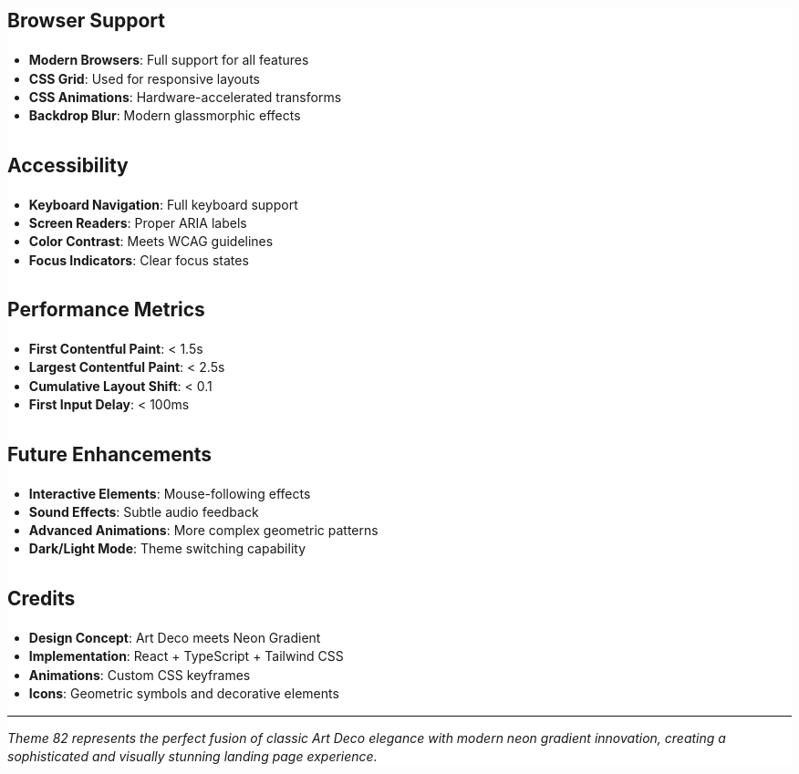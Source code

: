## Browser Support
- **Modern Browsers**: Full support for all features
- **CSS Grid**: Used for responsive layouts
- **CSS Animations**: Hardware-accelerated transforms
- **Backdrop Blur**: Modern glassmorphic effects

## Accessibility
- **Keyboard Navigation**: Full keyboard support
- **Screen Readers**: Proper ARIA labels
- **Color Contrast**: Meets WCAG guidelines
- **Focus Indicators**: Clear focus states

## Performance Metrics
- **First Contentful Paint**: < 1.5s
- **Largest Contentful Paint**: < 2.5s
- **Cumulative Layout Shift**: < 0.1
- **First Input Delay**: < 100ms

## Future Enhancements
- **Interactive Elements**: Mouse-following effects
- **Sound Effects**: Subtle audio feedback
- **Advanced Animations**: More complex geometric patterns
- **Dark/Light Mode**: Theme switching capability

## Credits
- **Design Concept**: Art Deco meets Neon Gradient
- **Implementation**: React + TypeScript + Tailwind CSS
- **Animations**: Custom CSS keyframes
- **Icons**: Geometric symbols and decorative elements

---

*Theme 82 represents the perfect fusion of classic Art Deco elegance with modern neon gradient innovation, creating a sophisticated and visually stunning landing page experience.* 